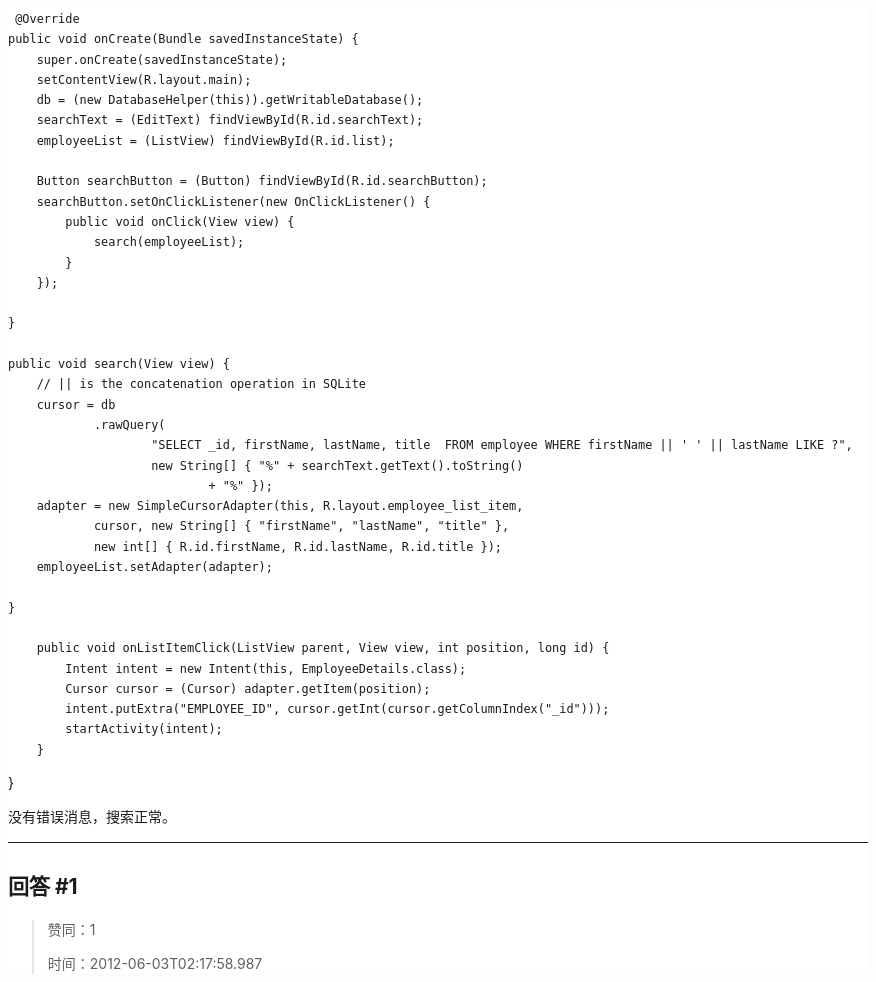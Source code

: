 ```
 @Override
public void onCreate(Bundle savedInstanceState) {
    super.onCreate(savedInstanceState);
    setContentView(R.layout.main);
    db = (new DatabaseHelper(this)).getWritableDatabase();
    searchText = (EditText) findViewById(R.id.searchText);
    employeeList = (ListView) findViewById(R.id.list);

    Button searchButton = (Button) findViewById(R.id.searchButton);
    searchButton.setOnClickListener(new OnClickListener() {
        public void onClick(View view) {
            search(employeeList);
        }
    });

}

public void search(View view) {
    // || is the concatenation operation in SQLite
    cursor = db
            .rawQuery(
                    "SELECT _id, firstName, lastName, title  FROM employee WHERE firstName || ' ' || lastName LIKE ?",
                    new String[] { "%" + searchText.getText().toString()
                            + "%" });
    adapter = new SimpleCursorAdapter(this, R.layout.employee_list_item,
            cursor, new String[] { "firstName", "lastName", "title" },
            new int[] { R.id.firstName, R.id.lastName, R.id.title });
    employeeList.setAdapter(adapter);

}

    public void onListItemClick(ListView parent, View view, int position, long id) {
        Intent intent = new Intent(this, EmployeeDetails.class);
        Cursor cursor = (Cursor) adapter.getItem(position);
        intent.putExtra("EMPLOYEE_ID", cursor.getInt(cursor.getColumnIndex("_id")));
        startActivity(intent);
    } 
```

}

没有错误消息，搜索正常。

* * *

## 回答 #1

> 赞同：1
> 
> 时间：2012-06-03T02:17:58.987

